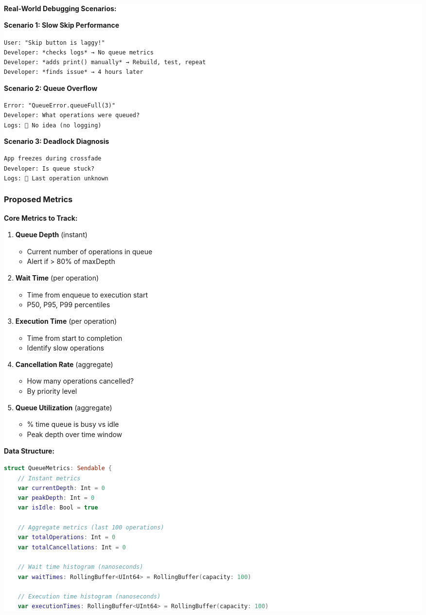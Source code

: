```swift
```

**Real-World Debugging Scenarios:**

**Scenario 1: Slow Skip Performance**
```
User: "Skip button is laggy!"
Developer: *checks logs* → No queue metrics
Developer: *adds print() manually* → Rebuild, test, repeat
Developer: *finds issue* → 4 hours later
```

**Scenario 2: Queue Overflow**
```
Error: "QueueError.queueFull(3)"
Developer: What operations were queued?
Logs: 🤷 No idea (no logging)
```

**Scenario 3: Deadlock Diagnosis**
```
App freezes during crossfade
Developer: Is queue stuck?
Logs: 🤷 Last operation unknown
```

### Proposed Metrics

**Core Metrics to Track:**

1. **Queue Depth** (instant)
   - Current number of operations in queue
   - Alert if > 80% of maxDepth

2. **Wait Time** (per operation)
   - Time from enqueue to execution start
   - P50, P95, P99 percentiles

3. **Execution Time** (per operation)
   - Time from start to completion
   - Identify slow operations

4. **Cancellation Rate** (aggregate)
   - How many operations cancelled?
   - By priority level

5. **Queue Utilization** (aggregate)
   - % time queue is busy vs idle
   - Peak depth over time window

**Data Structure:**

```swift
struct QueueMetrics: Sendable {
    // Instant metrics
    var currentDepth: Int = 0
    var peakDepth: Int = 0
    var isIdle: Bool = true

    // Aggregate metrics (last 100 operations)
    var totalOperations: Int = 0
    var totalCancellations: Int = 0

    // Wait time histogram (nanoseconds)
    var waitTimes: RollingBuffer<UInt64> = RollingBuffer(capacity: 100)

    // Execution time histogram (nanoseconds)
    var executionTimes: RollingBuffer<UInt64> = RollingBuffer(capacity: 100)

```